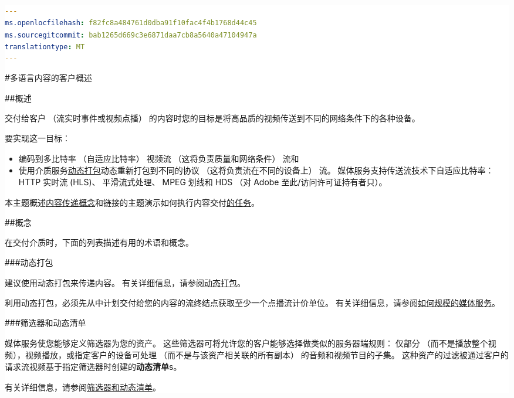 ```yaml
---
ms.openlocfilehash: f82fc8a484761d0dba91f10fac4f4b1768d44c45
ms.sourcegitcommit: bab1265d669c3e6871daa7cb8a5640a47104947a
translationtype: MT
---
```

<properties 
    pageTitle="多语言内容的客户概述" 
    description="本主题概述在提供您使用 Azure 媒体服务的内容所涉及的内容。" 
    services="media-services" 
    documentationCenter="" 
    authors="Juliako" 
    manager="dwrede" 
    editor=""/>

<tags 
    ms.service="media-services" 
    ms.workload="media" 
    ms.tgt_pltfrm="na" 
    ms.devlang="na" 
    ms.topic="article" 
    ms.date="08/11/2015"  
    ms.author="juliako"/>


#多语言内容的客户概述

##概述

交付给客户 （流实时事件或视频点播） 的内容时您的目标是将高品质的视频传送到不同的网络条件下的各种设备。 

要实现这一目标︰

- 编码到多比特率 （自适应比特率） 视频流 （这将负责质量和网络条件） 流和 
- 使用介质服务[动态打包](media-services-dynamic-packaging-overview.md)动态重新打包到不同的协议 （这将负责流在不同的设备上） 流。 媒体服务支持传送流技术下自适应比特率︰ HTTP 实时流 (HLS)、 平滑流式处理、 MPEG 划线和 HDS （对 Adobe 至此/访问许可证持有者只）。

本主题概述[内容传递概念](media-services-deliver-content-overview.md#concepts)和链接的主题演示如何执行内容交付[的任务](media-services-deliver-content-overview.md#tasks)。

##<a id="concepts"></a>概念

在交付介质时，下面的列表描述有用的术语和概念。

###动态打包

建议使用动态打包来传递内容。 有关详细信息，请参阅[动态打包](media-services-dynamic-packaging-overview.md)。  

利用动态打包，必须先从中计划交付给您的内容的流终结点获取至少一个点播流计价单位。 有关详细信息，请参阅[如何规模的媒体服务](media-services-manage-origins.md#scale_streaming_endpoints)。

###筛选器和动态清单

媒体服务使您能够定义筛选器为您的资产。 这些筛选器可将允许您的客户能够选择做类似的服务器端规则︰ 仅部分 （而不是播放整个视频），视频播放，或指定客户的设备可处理 （而不是与该资产相关联的所有副本） 的音频和视频节目的子集。 这种资产的过滤被通过客户的请求流视频基于指定筛选器时创建的**动态清单**s。

有关详细信息，请参阅[筛选器和动态清单](media-services-dynamic-manifest-overview.md)。
